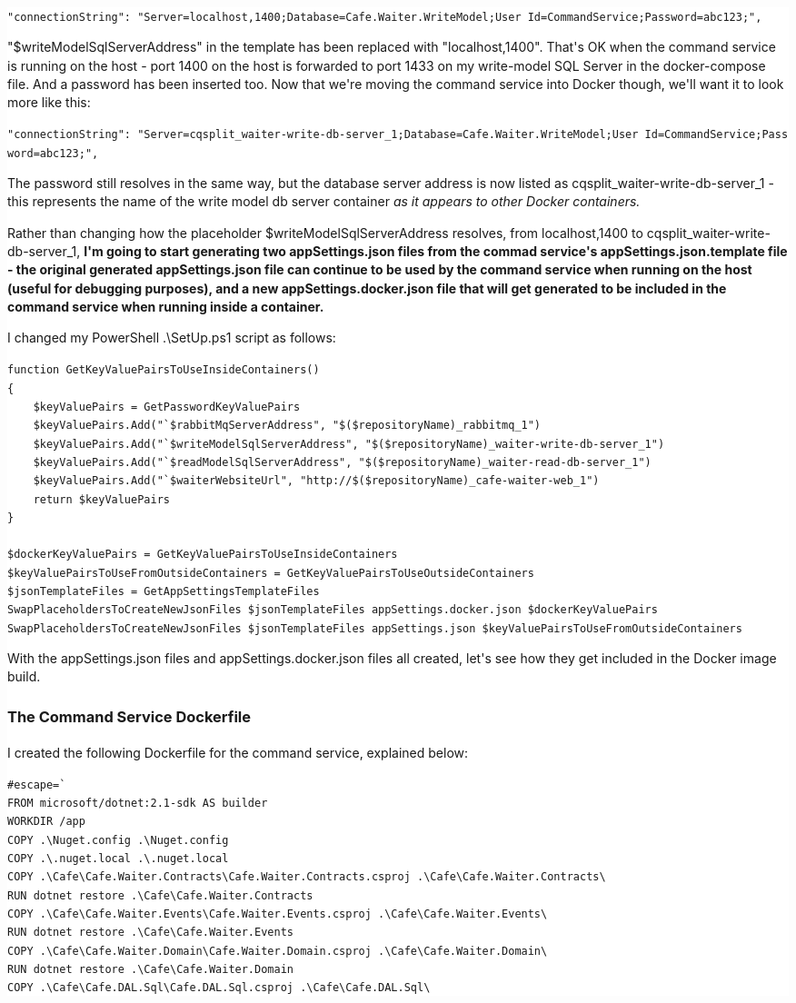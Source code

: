 ```
"connectionString": "Server=localhost,1400;Database=Cafe.Waiter.WriteModel;User Id=CommandService;Password=abc123;",
```

"$writeModelSqlServerAddress" in the template has been replaced with "localhost,1400". That's OK when the command service is running on the host - port 1400 on the host is forwarded to port 1433 on my write-model SQL Server in the docker-compose file. And a password has been inserted too. Now that we're moving the command service into Docker though, we'll want it to look more like this:

```
"connectionString": "Server=cqsplit_waiter-write-db-server_1;Database=Cafe.Waiter.WriteModel;User Id=CommandService;Password=abc123;",
```

The password still resolves in the same way, but the database server address is now listed as cqsplit_waiter-write-db-server_1 - this represents the name of the write model db server container *as it appears to other Docker containers.*

Rather than changing how the placeholder $writeModelSqlServerAddress resolves, from localhost,1400 to cqsplit_waiter-write-db-server_1, **I'm going to start generating two appSettings.json files from the commad service's appSettings.json.template file - the original generated appSettings.json file can continue to be used by the command service when running on the host (useful for debugging purposes), and a new appSettings.docker.json file that will get generated to be included in the command service when running inside a container.**

I changed my PowerShell .\SetUp.ps1 script as follows:
```
function GetKeyValuePairsToUseInsideContainers()
{
    $keyValuePairs = GetPasswordKeyValuePairs
    $keyValuePairs.Add("`$rabbitMqServerAddress", "$($repositoryName)_rabbitmq_1")
    $keyValuePairs.Add("`$writeModelSqlServerAddress", "$($repositoryName)_waiter-write-db-server_1")
    $keyValuePairs.Add("`$readModelSqlServerAddress", "$($repositoryName)_waiter-read-db-server_1")
    $keyValuePairs.Add("`$waiterWebsiteUrl", "http://$($repositoryName)_cafe-waiter-web_1")
    return $keyValuePairs
}

$dockerKeyValuePairs = GetKeyValuePairsToUseInsideContainers
$keyValuePairsToUseFromOutsideContainers = GetKeyValuePairsToUseOutsideContainers
$jsonTemplateFiles = GetAppSettingsTemplateFiles
SwapPlaceholdersToCreateNewJsonFiles $jsonTemplateFiles appSettings.docker.json $dockerKeyValuePairs
SwapPlaceholdersToCreateNewJsonFiles $jsonTemplateFiles appSettings.json $keyValuePairsToUseFromOutsideContainers
```

With the appSettings.json files and appSettings.docker.json files all created, let's see how they get included in the Docker image build.

### The Command Service Dockerfile

I created the following Dockerfile for the command service, explained below:

```
#escape=`
FROM microsoft/dotnet:2.1-sdk AS builder
WORKDIR /app
COPY .\Nuget.config .\Nuget.config
COPY .\.nuget.local .\.nuget.local
COPY .\Cafe\Cafe.Waiter.Contracts\Cafe.Waiter.Contracts.csproj .\Cafe\Cafe.Waiter.Contracts\
RUN dotnet restore .\Cafe\Cafe.Waiter.Contracts
COPY .\Cafe\Cafe.Waiter.Events\Cafe.Waiter.Events.csproj .\Cafe\Cafe.Waiter.Events\
RUN dotnet restore .\Cafe\Cafe.Waiter.Events
COPY .\Cafe\Cafe.Waiter.Domain\Cafe.Waiter.Domain.csproj .\Cafe\Cafe.Waiter.Domain\
RUN dotnet restore .\Cafe\Cafe.Waiter.Domain
COPY .\Cafe\Cafe.DAL.Sql\Cafe.DAL.Sql.csproj .\Cafe\Cafe.DAL.Sql\
```